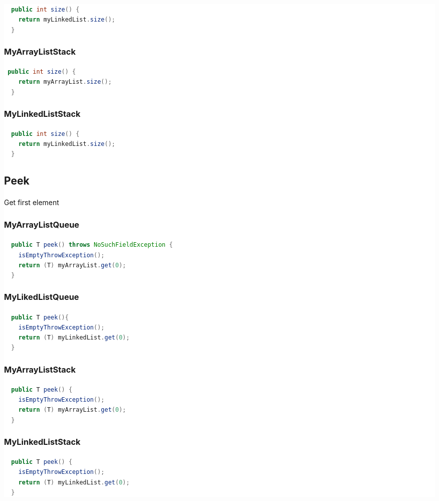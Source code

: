 ```java
  public int size() {
    return myLinkedList.size();
  }
```
### MyArrayListStack
```java
 public int size() {
    return myArrayList.size();
  }
```
### MyLinkedListStack
```java
  public int size() {
    return myLinkedList.size();
  }
```
## Peek
Get first element
### MyArrayListQueue
```java
  public T peek() throws NoSuchFieldException {
    isEmptyThrowException();
    return (T) myArrayList.get(0);
  }
```
### MyLikedListQueue
```java
  public T peek(){
    isEmptyThrowException();
    return (T) myLinkedList.get(0);
  }
```
### MyArrayListStack
```java
  public T peek() {
    isEmptyThrowException();
    return (T) myArrayList.get(0);
  }
```
### MyLinkedListStack
```java
  public T peek() {
    isEmptyThrowException();
    return (T) myLinkedList.get(0);
  }
```

